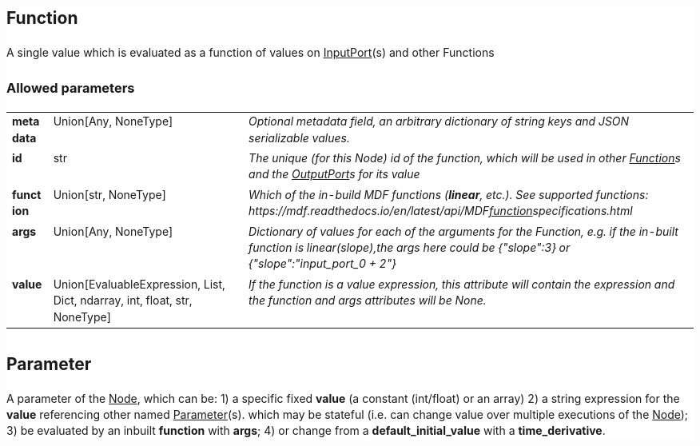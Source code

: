 ## Function
A single value which is evaluated as a function of values on <a href="#inputport">InputPort</a>(s) and other Functions

### Allowed parameters
<table>
  <tr>
    <td><b>metadata</b></td>
    <td>Union[Any, NoneType]</td>
    <td><i>Optional metadata field, an arbitrary dictionary of string keys and JSON serializable values.</i></td>
 </tr>


  <tr>
    <td><b>id</b></td>
    <td>str</td>
    <td><i>The unique (for this Node) id of the function, which will be used in other <a href="#function">Function</a>s and
the <a href="#outputport">OutputPort</a>s for its value</i></td>
 </tr>


  <tr>
    <td><b>function</b></td>
    <td>Union[str, NoneType]</td>
    <td><i>Which of the in-build MDF functions (<b>linear</b>, etc.). See supported functions:
https://mdf.readthedocs.io/en/latest/api/MDF<a href="#function">function</a>specifications.html</i></td>
 </tr>


  <tr>
    <td><b>args</b></td>
    <td>Union[Any, NoneType]</td>
    <td><i>Dictionary of values for each of the arguments for the Function, e.g. if the in-built function
is linear(slope),the args here could be {"slope":3} or {"slope":"input_port_0 + 2"}</i></td>
 </tr>


  <tr>
    <td><b>value</b></td>
    <td>Union[EvaluableExpression, List, Dict, ndarray, int, float, str, NoneType]</td>
    <td><i>If the function is a value expression, this attribute will contain the expression and the function
and args attributes will be None.</i></td>
 </tr>


</table>

## Parameter
A parameter of the <a href="#node">Node</a>, which can be: 1) a specific fixed <b>value</b> (a constant (int/float) or an array) 2) a string expression for the <b>value</b> referencing other named <a href="#parameter">Parameter</a>(s). which may be stateful (i.e. can change value over multiple executions of the <a href="#node">Node</a>); 3) be evaluated by an
inbuilt <b>function</b> with <b>args</b>; 4) or change from a <b>default_initial_value</b> with a <b>time_derivative</b>.
